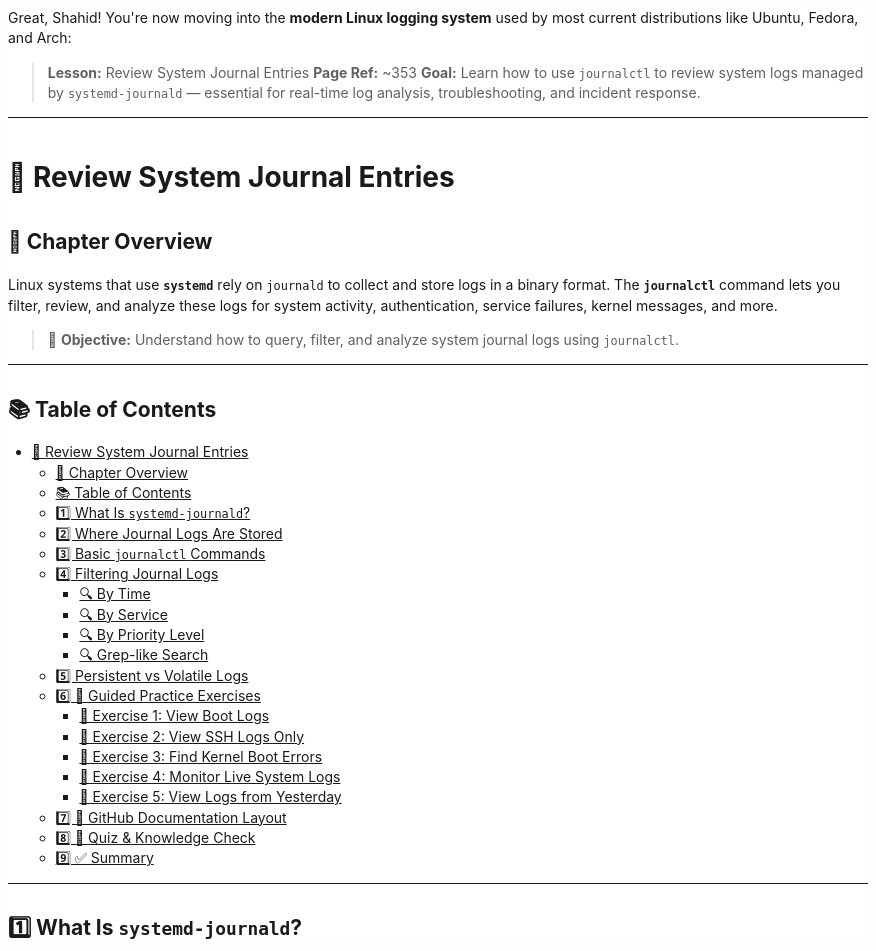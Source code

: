 Great, Shahid! You're now moving into the **modern Linux logging system** used by most current distributions like Ubuntu, Fedora, and Arch:

> **Lesson:** Review System Journal Entries
> **Page Ref:** \~353
> **Goal:** Learn how to use `journalctl` to review system logs managed by `systemd-journald` — essential for real-time log analysis, troubleshooting, and incident response.

---

# 📘 Review System Journal Entries

## 📌 Chapter Overview

Linux systems that use **`systemd`** rely on `journald` to collect and store logs in a binary format. The **`journalctl`** command lets you filter, review, and analyze these logs for system activity, authentication, service failures, kernel messages, and more.

> 🎯 **Objective:** Understand how to query, filter, and analyze system journal logs using `journalctl`.

---

## 📚 Table of Contents

- [📘 Review System Journal Entries](#-review-system-journal-entries)
  - [📌 Chapter Overview](#-chapter-overview)
  - [📚 Table of Contents](#-table-of-contents)
  - [1️⃣ What Is `systemd-journald`?](#1️⃣-what-is-systemd-journald)
  - [2️⃣ Where Journal Logs Are Stored](#2️⃣-where-journal-logs-are-stored)
  - [3️⃣ Basic `journalctl` Commands](#3️⃣-basic-journalctl-commands)
  - [4️⃣ Filtering Journal Logs](#4️⃣-filtering-journal-logs)
    - [🔍 By Time](#-by-time)
    - [🔍 By Service](#-by-service)
    - [🔍 By Priority Level](#-by-priority-level)
    - [🔍 Grep-like Search](#-grep-like-search)
  - [5️⃣ Persistent vs Volatile Logs](#5️⃣-persistent-vs-volatile-logs)
  - [6️⃣ 🧪 Guided Practice Exercises](#6️⃣--guided-practice-exercises)
    - [🧪 Exercise 1: View Boot Logs](#-exercise-1-view-boot-logs)
    - [🧪 Exercise 2: View SSH Logs Only](#-exercise-2-view-ssh-logs-only)
    - [🧪 Exercise 3: Find Kernel Boot Errors](#-exercise-3-find-kernel-boot-errors)
    - [🧪 Exercise 4: Monitor Live System Logs](#-exercise-4-monitor-live-system-logs)
    - [🧪 Exercise 5: View Logs from Yesterday](#-exercise-5-view-logs-from-yesterday)
  - [7️⃣ 📁 GitHub Documentation Layout](#7️⃣--github-documentation-layout)
  - [8️⃣ 🧠 Quiz \& Knowledge Check](#8️⃣--quiz--knowledge-check)
  - [9️⃣ ✅ Summary](#9️⃣--summary)

---

## 1️⃣ What Is `systemd-journald`?
